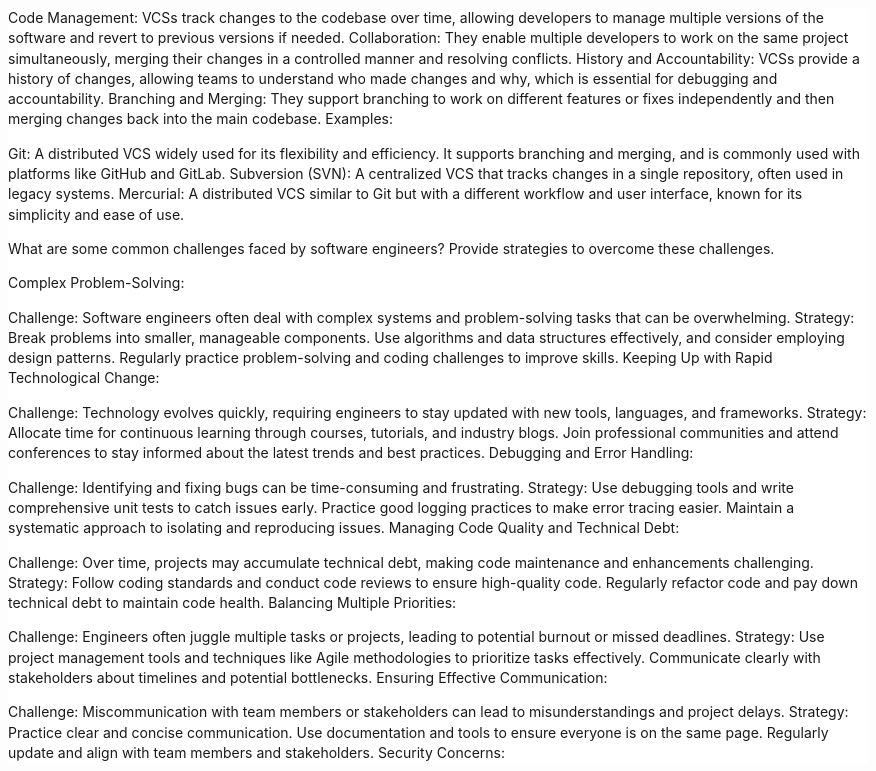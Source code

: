 Code Management: VCSs track changes to the codebase over time, allowing developers to manage multiple versions of the software and revert to previous versions if needed.
Collaboration: They enable multiple developers to work on the same project simultaneously, merging their changes in a controlled manner and resolving conflicts.
History and Accountability: VCSs provide a history of changes, allowing teams to understand who made changes and why, which is essential for debugging and accountability.
Branching and Merging: They support branching to work on different features or fixes independently and then merging changes back into the main codebase.
Examples:

Git: A distributed VCS widely used for its flexibility and efficiency. It supports branching and merging, and is commonly used with platforms like GitHub and GitLab.
Subversion (SVN): A centralized VCS that tracks changes in a single repository, often used in legacy systems.
Mercurial: A distributed VCS similar to Git but with a different workflow and user interface, known for its simplicity and ease of use.

What are some common challenges faced by software engineers? Provide strategies to overcome these challenges.

Complex Problem-Solving:

Challenge: Software engineers often deal with complex systems and problem-solving tasks that can be overwhelming.
Strategy: Break problems into smaller, manageable components. Use algorithms and data structures effectively, and consider employing design patterns. Regularly practice problem-solving and coding challenges to improve skills.
Keeping Up with Rapid Technological Change:

Challenge: Technology evolves quickly, requiring engineers to stay updated with new tools, languages, and frameworks.
Strategy: Allocate time for continuous learning through courses, tutorials, and industry blogs. Join professional communities and attend conferences to stay informed about the latest trends and best practices.
Debugging and Error Handling:

Challenge: Identifying and fixing bugs can be time-consuming and frustrating.
Strategy: Use debugging tools and write comprehensive unit tests to catch issues early. Practice good logging practices to make error tracing easier. Maintain a systematic approach to isolating and reproducing issues.
Managing Code Quality and Technical Debt:

Challenge: Over time, projects may accumulate technical debt, making code maintenance and enhancements challenging.
Strategy: Follow coding standards and conduct code reviews to ensure high-quality code. Regularly refactor code and pay down technical debt to maintain code health.
Balancing Multiple Priorities:

Challenge: Engineers often juggle multiple tasks or projects, leading to potential burnout or missed deadlines.
Strategy: Use project management tools and techniques like Agile methodologies to prioritize tasks effectively. Communicate clearly with stakeholders about timelines and potential bottlenecks.
Ensuring Effective Communication:

Challenge: Miscommunication with team members or stakeholders can lead to misunderstandings and project delays.
Strategy: Practice clear and concise communication. Use documentation and tools to ensure everyone is on the same page. Regularly update and align with team members and stakeholders.
Security Concerns:
